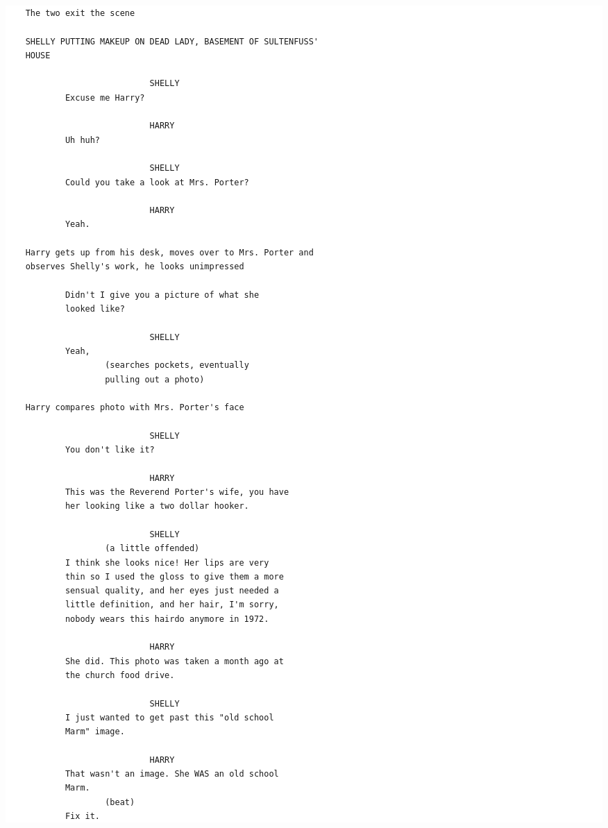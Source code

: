         The two exit the scene

        SHELLY PUTTING MAKEUP ON DEAD LADY, BASEMENT OF SULTENFUSS' 
        HOUSE

                                 SHELLY
                Excuse me Harry?

                                 HARRY
                Uh huh?

                                 SHELLY
                Could you take a look at Mrs. Porter?

                                 HARRY
                Yeah.

        Harry gets up from his desk, moves over to Mrs. Porter and 
        observes Shelly's work, he looks unimpressed

                Didn't I give you a picture of what she 
                looked like?

                                 SHELLY
                Yeah,
                        (searches pockets, eventually 
                        pulling out a photo)

        Harry compares photo with Mrs. Porter's face

                                 SHELLY
                You don't like it?

                                 HARRY
                This was the Reverend Porter's wife, you have 
                her looking like a two dollar hooker.

                                 SHELLY
                        (a little offended)
                I think she looks nice! Her lips are very 
                thin so I used the gloss to give them a more 
                sensual quality, and her eyes just needed a 
                little definition, and her hair, I'm sorry, 
                nobody wears this hairdo anymore in 1972.

                                 HARRY
                She did. This photo was taken a month ago at 
                the church food drive.

                                 SHELLY
                I just wanted to get past this "old school 
                Marm" image.

                                 HARRY
                That wasn't an image. She WAS an old school 
                Marm.
                        (beat)
                Fix it.
